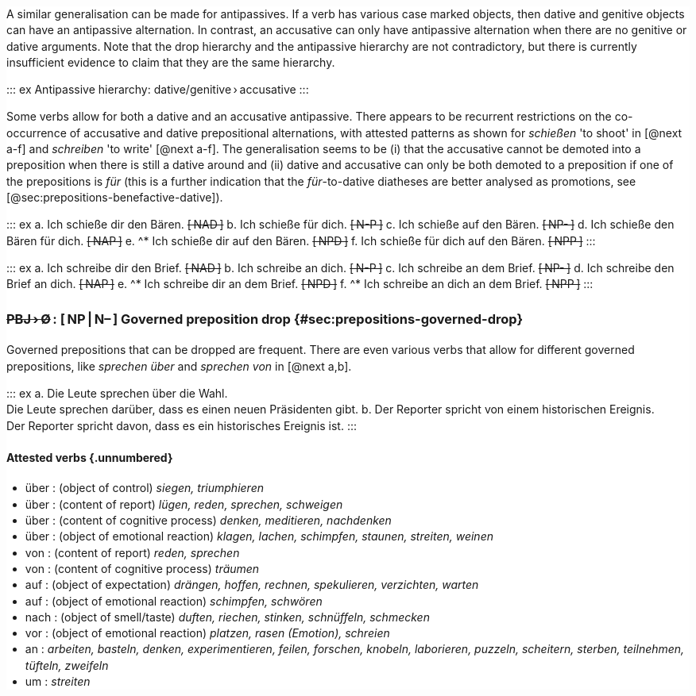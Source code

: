 A similar generalisation can be made for antipassives. If a verb has various case marked objects, then dative and genitive objects can have an antipassive alternation. In contrast, an accusative can only have antipassive alternation when there are no genitive or dative arguments. Note that the drop hierarchy and the antipassive hierarchy are not contradictory, but there is currently insufficient evidence to claim that they are the same hierarchy.

::: ex
Antipassive hierarchy: dative/genitive › accusative
:::

Some verbs allow for both a dative and an accusative antipassive. There appears to be recurrent restrictions on the co-occurrence of accusative and dative prepositional alternations, with attested patterns as shown for *schießen* 'to shoot' in [@next a-f] and *schreiben* 'to write' [@next a-f]. The generalisation seems to be (i) that the accusative cannot be demoted into a preposition when there is still a dative around and (ii) dative and accusative can only be both demoted to a preposition if one of the prepositions is *für* (this is a further indication that the *für*-to-dative diatheses are better analysed as promotions, see [@sec:prepositions-benefactive-dative]).

::: ex
a. Ich schieße dir den Bären. ~~[ NAD ]~~
b. Ich schieße für dich. ~~[ N-P ]~~
c. Ich schieße auf den Bären. ~~[ NP- ]~~
d. Ich schieße den Bären für dich. ~~[ NAP ]~~
e. ^* Ich schieße dir auf den Bären. ~~[ NPD ]~~
f. Ich schieße für dich auf den Bären. ~~[ NPP ]~~
:::

::: ex
a. Ich schreibe dir den Brief. ~~[ NAD ]~~
b. Ich schreibe an dich. ~~[ N-P ]~~
c. Ich schreibe an dem Brief. ~~[ NP- ]~~
d. Ich schreibe den Brief an dich. ~~[ NAP ]~~
e. ^* Ich schreibe dir an dem Brief. ~~[ NPD ]~~
f. ^* Ich schreibe an dich an dem Brief. ~~[ NPP ]~~
:::

### ~~PBJ › Ø~~ : [ NP | N– ] Governed preposition drop {#sec:prepositions-governed-drop}

Governed prepositions that can be dropped are frequent. There are even various verbs that allow for different governed prepositions, like *sprechen über* and *sprechen von* in [@next a,b].

::: ex
a. Die Leute sprechen über die Wahl. \
   Die Leute sprechen darüber, dass es einen neuen Präsidenten gibt.
b. Der Reporter spricht von einem historischen Ereignis. \
   Der Reporter spricht davon, dass es ein historisches Ereignis ist.
:::

#### Attested verbs {.unnumbered}

- über  : (object of control) *siegen, triumphieren*
- über  : (content of report) *lügen, reden, sprechen, schweigen*
- über  : (content of cognitive process) *denken, meditieren, nachdenken*
- über  : (object of emotional reaction) *klagen, lachen, schimpfen, staunen, streiten, weinen*
- von   : (content of report) *reden, sprechen*
- von   : (content of cognitive process) *träumen*
- auf   : (object of expectation) *drängen, hoffen, rechnen, spekulieren, verzichten, warten*
- auf   : (object of emotional reaction) *schimpfen, schwören*
- nach  : (object of smell/taste) *duften, riechen, stinken, schnüffeln, schmecken*
- vor   : (object of emotional reaction) *platzen, rasen (Emotion), schreien*
- an    : *arbeiten, basteln, denken, experimentieren, feilen, forschen, knobeln, laborieren, puzzeln, scheitern, sterben, teilnehmen, tüfteln, zweifeln*
- um    : *streiten*
